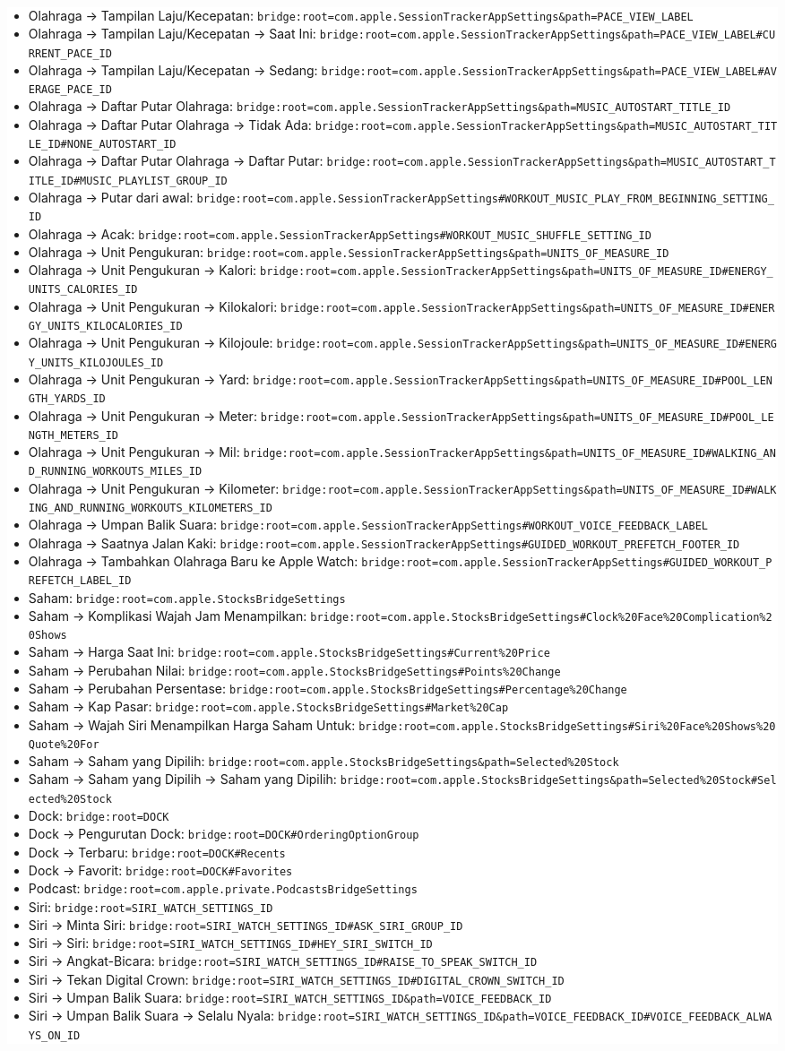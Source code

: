 - Olahraga → Tampilan Laju/Kecepatan: `bridge:root=com.apple.SessionTrackerAppSettings&path=PACE_VIEW_LABEL`
- Olahraga → Tampilan Laju/Kecepatan → Saat Ini: `bridge:root=com.apple.SessionTrackerAppSettings&path=PACE_VIEW_LABEL#CURRENT_PACE_ID`
- Olahraga → Tampilan Laju/Kecepatan → Sedang: `bridge:root=com.apple.SessionTrackerAppSettings&path=PACE_VIEW_LABEL#AVERAGE_PACE_ID`
- Olahraga → Daftar Putar Olahraga: `bridge:root=com.apple.SessionTrackerAppSettings&path=MUSIC_AUTOSTART_TITLE_ID`
- Olahraga → Daftar Putar Olahraga → Tidak Ada: `bridge:root=com.apple.SessionTrackerAppSettings&path=MUSIC_AUTOSTART_TITLE_ID#NONE_AUTOSTART_ID`
- Olahraga → Daftar Putar Olahraga → Daftar Putar: `bridge:root=com.apple.SessionTrackerAppSettings&path=MUSIC_AUTOSTART_TITLE_ID#MUSIC_PLAYLIST_GROUP_ID`
- Olahraga → Putar dari awal: `bridge:root=com.apple.SessionTrackerAppSettings#WORKOUT_MUSIC_PLAY_FROM_BEGINNING_SETTING_ID`
- Olahraga → Acak: `bridge:root=com.apple.SessionTrackerAppSettings#WORKOUT_MUSIC_SHUFFLE_SETTING_ID`
- Olahraga → Unit Pengukuran: `bridge:root=com.apple.SessionTrackerAppSettings&path=UNITS_OF_MEASURE_ID`
- Olahraga → Unit Pengukuran → Kalori: `bridge:root=com.apple.SessionTrackerAppSettings&path=UNITS_OF_MEASURE_ID#ENERGY_UNITS_CALORIES_ID`
- Olahraga → Unit Pengukuran → Kilokalori: `bridge:root=com.apple.SessionTrackerAppSettings&path=UNITS_OF_MEASURE_ID#ENERGY_UNITS_KILOCALORIES_ID`
- Olahraga → Unit Pengukuran → Kilojoule: `bridge:root=com.apple.SessionTrackerAppSettings&path=UNITS_OF_MEASURE_ID#ENERGY_UNITS_KILOJOULES_ID`
- Olahraga → Unit Pengukuran → Yard: `bridge:root=com.apple.SessionTrackerAppSettings&path=UNITS_OF_MEASURE_ID#POOL_LENGTH_YARDS_ID`
- Olahraga → Unit Pengukuran → Meter: `bridge:root=com.apple.SessionTrackerAppSettings&path=UNITS_OF_MEASURE_ID#POOL_LENGTH_METERS_ID`
- Olahraga → Unit Pengukuran → Mil: `bridge:root=com.apple.SessionTrackerAppSettings&path=UNITS_OF_MEASURE_ID#WALKING_AND_RUNNING_WORKOUTS_MILES_ID`
- Olahraga → Unit Pengukuran → Kilometer: `bridge:root=com.apple.SessionTrackerAppSettings&path=UNITS_OF_MEASURE_ID#WALKING_AND_RUNNING_WORKOUTS_KILOMETERS_ID`
- Olahraga → Umpan Balik Suara: `bridge:root=com.apple.SessionTrackerAppSettings#WORKOUT_VOICE_FEEDBACK_LABEL`
- Olahraga → Saatnya Jalan Kaki: `bridge:root=com.apple.SessionTrackerAppSettings#GUIDED_WORKOUT_PREFETCH_FOOTER_ID`
- Olahraga → Tambahkan Olahraga Baru ke Apple Watch: `bridge:root=com.apple.SessionTrackerAppSettings#GUIDED_WORKOUT_PREFETCH_LABEL_ID`
- Saham: `bridge:root=com.apple.StocksBridgeSettings`
- Saham → Komplikasi Wajah Jam Menampilkan: `bridge:root=com.apple.StocksBridgeSettings#Clock%20Face%20Complication%20Shows`
- Saham → Harga Saat Ini: `bridge:root=com.apple.StocksBridgeSettings#Current%20Price`
- Saham → Perubahan Nilai: `bridge:root=com.apple.StocksBridgeSettings#Points%20Change`
- Saham → Perubahan Persentase: `bridge:root=com.apple.StocksBridgeSettings#Percentage%20Change`
- Saham → Kap Pasar: `bridge:root=com.apple.StocksBridgeSettings#Market%20Cap`
- Saham → Wajah Siri Menampilkan Harga Saham Untuk: `bridge:root=com.apple.StocksBridgeSettings#Siri%20Face%20Shows%20Quote%20For`
- Saham → Saham yang Dipilih: `bridge:root=com.apple.StocksBridgeSettings&path=Selected%20Stock`
- Saham → Saham yang Dipilih → Saham yang Dipilih: `bridge:root=com.apple.StocksBridgeSettings&path=Selected%20Stock#Selected%20Stock`
- Dock: `bridge:root=DOCK`
- Dock → Pengurutan Dock: `bridge:root=DOCK#OrderingOptionGroup`
- Dock → Terbaru: `bridge:root=DOCK#Recents`
- Dock → Favorit: `bridge:root=DOCK#Favorites`
- Podcast: `bridge:root=com.apple.private.PodcastsBridgeSettings`
- Siri: `bridge:root=SIRI_WATCH_SETTINGS_ID`
- Siri → Minta Siri: `bridge:root=SIRI_WATCH_SETTINGS_ID#ASK_SIRI_GROUP_ID`
- Siri → Siri: `bridge:root=SIRI_WATCH_SETTINGS_ID#HEY_SIRI_SWITCH_ID`
- Siri → Angkat-Bicara: `bridge:root=SIRI_WATCH_SETTINGS_ID#RAISE_TO_SPEAK_SWITCH_ID`
- Siri → Tekan Digital Crown: `bridge:root=SIRI_WATCH_SETTINGS_ID#DIGITAL_CROWN_SWITCH_ID`
- Siri → Umpan Balik Suara: `bridge:root=SIRI_WATCH_SETTINGS_ID&path=VOICE_FEEDBACK_ID`
- Siri → Umpan Balik Suara → Selalu Nyala: `bridge:root=SIRI_WATCH_SETTINGS_ID&path=VOICE_FEEDBACK_ID#VOICE_FEEDBACK_ALWAYS_ON_ID`